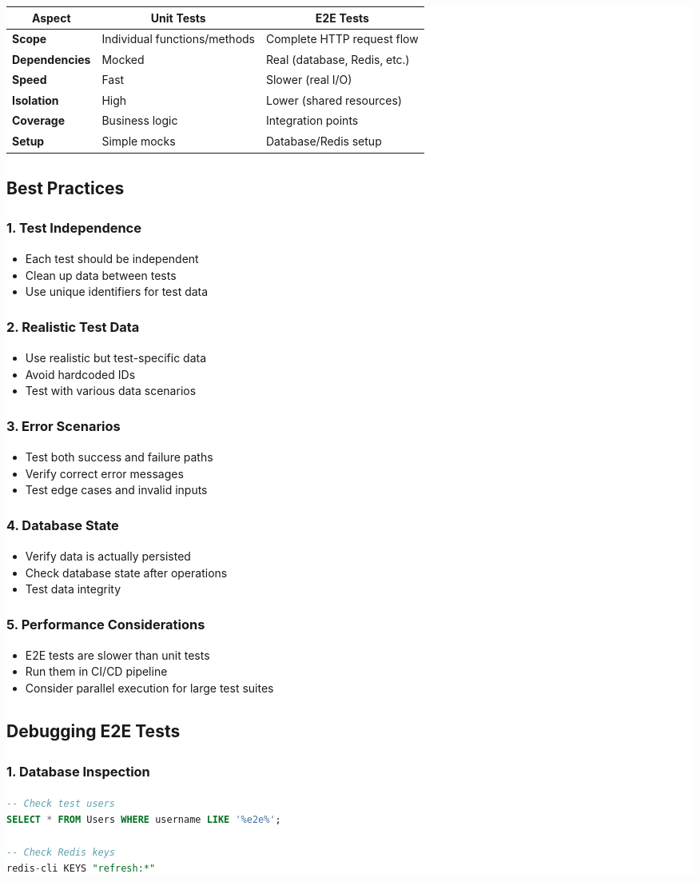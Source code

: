 | Aspect | Unit Tests | E2E Tests |
|--------|------------|-----------|
| **Scope** | Individual functions/methods | Complete HTTP request flow |
| **Dependencies** | Mocked | Real (database, Redis, etc.) |
| **Speed** | Fast | Slower (real I/O) |
| **Isolation** | High | Lower (shared resources) |
| **Coverage** | Business logic | Integration points |
| **Setup** | Simple mocks | Database/Redis setup |

## Best Practices

### 1. **Test Independence**
- Each test should be independent
- Clean up data between tests
- Use unique identifiers for test data

### 2. **Realistic Test Data**
- Use realistic but test-specific data
- Avoid hardcoded IDs
- Test with various data scenarios

### 3. **Error Scenarios**
- Test both success and failure paths
- Verify correct error messages
- Test edge cases and invalid inputs

### 4. **Database State**
- Verify data is actually persisted
- Check database state after operations
- Test data integrity

### 5. **Performance Considerations**
- E2E tests are slower than unit tests
- Run them in CI/CD pipeline
- Consider parallel execution for large test suites

## Debugging E2E Tests

### 1. **Database Inspection**
```sql
-- Check test users
SELECT * FROM Users WHERE username LIKE '%e2e%';

-- Check Redis keys
redis-cli KEYS "refresh:*"
```
